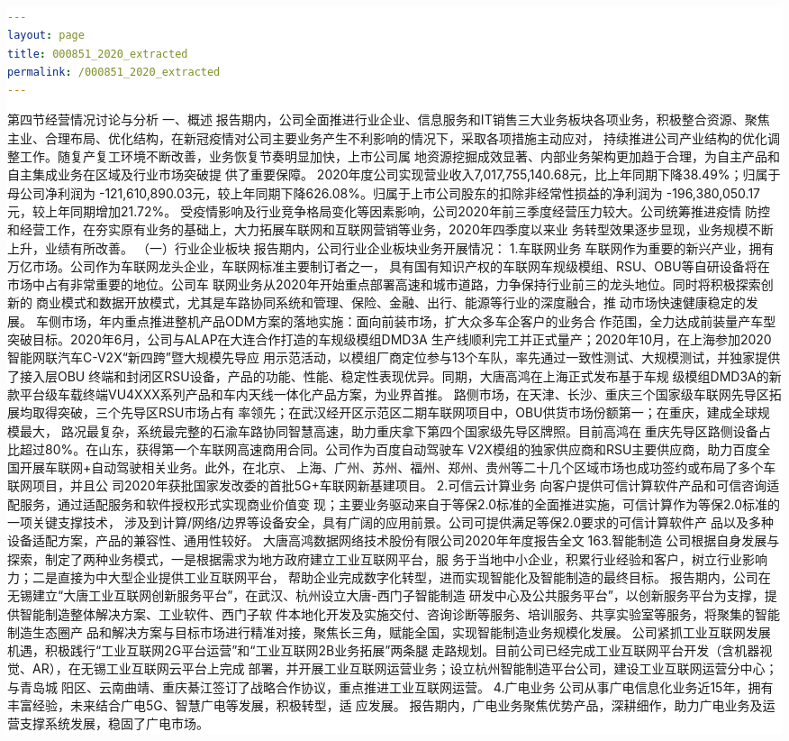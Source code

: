 ```yaml
---
layout: page
title: 000851_2020_extracted
permalink: /000851_2020_extracted
---
```


第四节经营情况讨论与分析
一、概述
报告期内，公司全面推进行业企业、信息服务和IT销售三大业务板块各项业务，积极整合资源、聚焦
主业、合理布局、优化结构，在新冠疫情对公司主要业务产生不利影响的情况下，采取各项措施主动应对，
持续推进公司产业结构的优化调整工作。随复产复工环境不断改善，业务恢复节奏明显加快，上市公司属
地资源挖掘成效显著、内部业务架构更加趋于合理，为自主产品和自主集成业务在区域及行业市场突破提
供了重要保障。
2020年度公司实现营业收入7,017,755,140.68元，比上年同期下降38.49%；归属于母公司净利润为
-121,610,890.03元，较上年同期下降626.08%。归属于上市公司股东的扣除非经常性损益的净利润为
-196,380,050.17元，较上年同期增加21.72%。
受疫情影响及行业竞争格局变化等因素影响，公司2020年前三季度经营压力较大。公司统筹推进疫情
防控和经营工作，在夯实原有业务的基础上，大力拓展车联网和互联网营销等业务，2020年四季度以来业
务转型效果逐步显现，业务规模不断上升，业绩有所改善。
（一）行业企业板块
报告期内，公司行业企业板块业务开展情况：
1.车联网业务
车联网作为重要的新兴产业，拥有万亿市场。公司作为车联网龙头企业，车联网标准主要制订者之一，
具有国有知识产权的车联网车规级模组、RSU、OBU等自研设备将在市场中占有非常重要的地位。公司车
联网业务从2020年开始重点部署高速和城市道路，力争保持行业前三的龙头地位。同时将积极探索创新的
商业模式和数据开放模式，尤其是车路协同系统和管理、保险、金融、出行、能源等行业的深度融合，推
动市场快速健康稳定的发展。
车侧市场，年内重点推进整机产品ODM方案的落地实施：面向前装市场，扩大众多车企客户的业务合
作范围，全力达成前装量产车型突破目标。2020年6月，公司与ALAP在大连合作打造的车规级模组DMD3A
生产线顺利完工并正式量产；2020年10月，在上海参加2020智能网联汽车C-V2X“新四跨”暨大规模先导应
用示范活动，以模组厂商定位参与13个车队，率先通过一致性测试、大规模测试，并独家提供了接入层OBU
终端和封闭区RSU设备，产品的功能、性能、稳定性表现优异。同期，大唐高鸿在上海正式发布基于车规
级模组DMD3A的新款平台级车载终端VU4XXX系列产品和车内天线一体化产品方案，为业界首推。
路侧市场，在天津、长沙、重庆三个国家级车联网先导区拓展均取得突破，三个先导区RSU市场占有
率领先；在武汉经开区示范区二期车联网项目中，OBU供货市场份额第一；在重庆，建成全球规模最大，
路况最复杂，系统最完整的石渝车路协同智慧高速，助力重庆拿下第四个国家级先导区牌照。目前高鸿在
重庆先导区路侧设备占比超过80%。在山东，获得第一个车联网高速商用合同。公司作为百度自动驾驶车
V2X模组的独家供应商和RSU主要供应商，助力百度全国开展车联网+自动驾驶相关业务。此外，在北京、
上海、广州、苏州、福州、郑州、贵州等二十几个区域市场也成功签约或布局了多个车联网项目，并且公
司2020年获批国家发改委的首批5G+车联网新基建项目。
2.可信云计算业务
向客户提供可信计算软件产品和可信咨询适配服务，通过适配服务和软件授权形式实现商业价值变
现；主要业务驱动来自于等保2.0标准的全面推进实施，可信计算作为等保2.0标准的一项关键支撑技术，
涉及到计算/网络/边界等设备安全，具有广阔的应用前景。公司可提供满足等保2.0要求的可信计算软件产
品以及多种设备适配方案，产品的兼容性、通用性较好。
大唐高鸿数据网络技术股份有限公司2020年年度报告全文
163.智能制造
公司根据自身发展与探索，制定了两种业务模式，一是根据需求为地方政府建立工业互联网平台，服
务于当地中小企业，积累行业经验和客户，树立行业影响力；二是直接为中大型企业提供工业互联网平台，
帮助企业完成数字化转型，进而实现智能化及智能制造的最终目标。
报告期内，公司在无锡建立“大唐工业互联网创新服务平台”，在武汉、杭州设立大唐-西门子智能制造
研发中心及公共服务平台”，以创新服务平台为支撑，提供智能制造整体解决方案、工业软件、西门子软
件本地化开发及实施交付、咨询诊断等服务、培训服务、共享实验室等服务，将聚集的智能制造生态圈产
品和解决方案与目标市场进行精准对接，聚焦长三角，赋能全国，实现智能制造业务规模化发展。
公司紧抓工业互联网发展机遇，积极践行“工业互联网2G平台运营”和“工业互联网2B业务拓展”两条腿
走路规划。目前公司已经完成工业互联网平台开发（含机器视觉、AR），在无锡工业互联网云平台上完成
部署，并开展工业互联网运营业务；设立杭州智能制造平台公司，建设工业互联网运营分中心；与青岛城
阳区、云南曲靖、重庆綦江签订了战略合作协议，重点推进工业互联网运营。
4.广电业务
公司从事广电信息化业务近15年，拥有丰富经验，未来结合广电5G、智慧广电等发展，积极转型，适
应发展。
报告期内，广电业务聚焦优势产品，深耕细作，助力广电业务及运营支撑系统发展，稳固了广电市场。